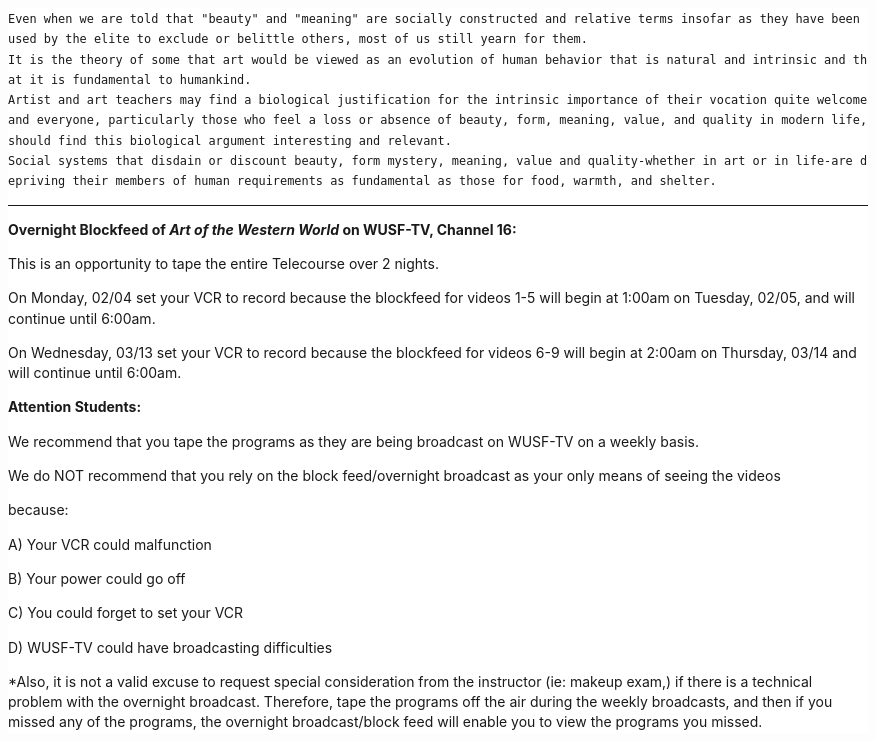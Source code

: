     Even when we are told that "beauty" and "meaning" are socially constructed and relative terms insofar as they have been used by the elite to exclude or belittle others, most of us still yearn for them.   
    It is the theory of some that art would be viewed as an evolution of human behavior that is natural and intrinsic and that it is fundamental to humankind.   
    Artist and art teachers may find a biological justification for the intrinsic importance of their vocation quite welcome and everyone, particularly those who feel a loss or absence of beauty, form, meaning, value, and quality in modern life, should find this biological argument interesting and relevant.   
    Social systems that disdain or discount beauty, form mystery, meaning, value and quality-whether in art or in life-are depriving their members of human requirements as fundamental as those for food, warmth, and shelter.

* * *



**Overnight Blockfeed of _Art of the Western World_ on WUSF-TV, Channel 16:**

This is an opportunity to tape the entire Telecourse over 2 nights.

On Monday, 02/04 set your VCR to record because the blockfeed for videos 1-5
will begin at 1:00am on Tuesday, 02/05, and will continue until 6:00am.

On Wednesday, 03/13 set your VCR to record because the blockfeed for videos
6-9 will begin at 2:00am on Thursday, 03/14 and will continue until 6:00am.



**Attention Students:**

We recommend that you tape the programs as they are being broadcast on WUSF-TV
on a weekly basis.

We do NOT recommend that you rely on the block feed/overnight broadcast as
your only means of seeing the videos



because:

A)  Your VCR could malfunction

B)  Your power could go off

C)  You could forget to set your VCR

D)  WUSF-TV could have broadcasting difficulties



*Also, it is not a valid excuse to request special consideration from the instructor (ie: makeup exam,) if there is a technical problem with the overnight broadcast. Therefore, tape the programs off the air during the weekly broadcasts, and then if you missed any of the programs, the overnight broadcast/block feed will enable you to view the programs you missed.

